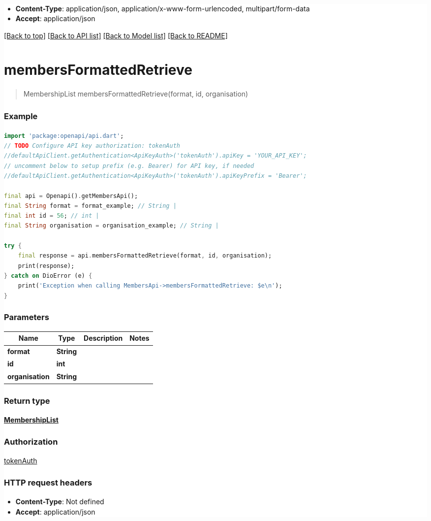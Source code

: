  - **Content-Type**: application/json, application/x-www-form-urlencoded, multipart/form-data
 - **Accept**: application/json

[[Back to top]](#) [[Back to API list]](../README.md#documentation-for-api-endpoints) [[Back to Model list]](../README.md#documentation-for-models) [[Back to README]](../README.md)

# **membersFormattedRetrieve**
> MembershipList membersFormattedRetrieve(format, id, organisation)



### Example
```dart
import 'package:openapi/api.dart';
// TODO Configure API key authorization: tokenAuth
//defaultApiClient.getAuthentication<ApiKeyAuth>('tokenAuth').apiKey = 'YOUR_API_KEY';
// uncomment below to setup prefix (e.g. Bearer) for API key, if needed
//defaultApiClient.getAuthentication<ApiKeyAuth>('tokenAuth').apiKeyPrefix = 'Bearer';

final api = Openapi().getMembersApi();
final String format = format_example; // String | 
final int id = 56; // int | 
final String organisation = organisation_example; // String | 

try {
    final response = api.membersFormattedRetrieve(format, id, organisation);
    print(response);
} catch on DioError (e) {
    print('Exception when calling MembersApi->membersFormattedRetrieve: $e\n');
}
```

### Parameters

Name | Type | Description  | Notes
------------- | ------------- | ------------- | -------------
 **format** | **String**|  | 
 **id** | **int**|  | 
 **organisation** | **String**|  | 

### Return type

[**MembershipList**](MembershipList.md)

### Authorization

[tokenAuth](../README.md#tokenAuth)

### HTTP request headers

 - **Content-Type**: Not defined
 - **Accept**: application/json
